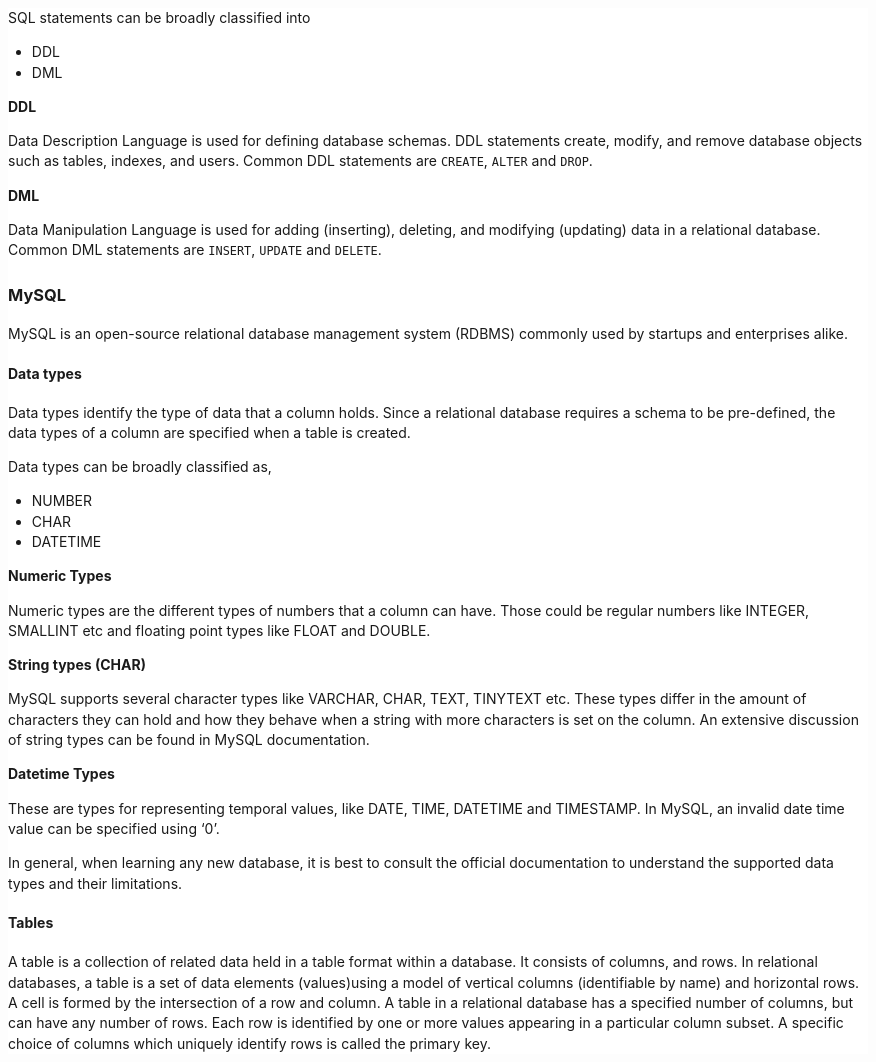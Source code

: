 SQL statements can be broadly classified into

- DDL
- DML

**DDL**

Data Description Language is used for defining database schemas. DDL statements create, modify, and remove database objects such as tables, indexes, and users. Common DDL statements are `CREATE`, `ALTER` and `DROP`.

**DML**

Data Manipulation Language is used for adding (inserting), deleting, and modifying (updating) data in a relational database. Common DML statements are `INSERT`, `UPDATE` and `DELETE`.

### MySQL

MySQL is an open-source relational database management system (RDBMS) commonly used by startups and enterprises alike.

#### Data types
Data types identify the type of data that a column holds. Since a relational database requires a schema to be pre-defined, the data types of a column are specified when a table is created.

Data types can be broadly classified as,
- NUMBER
- CHAR
- DATETIME

**Numeric Types**

Numeric types are the different types of numbers that a column can have. Those could be regular numbers like INTEGER, SMALLINT etc and floating point types like FLOAT and DOUBLE.

**String types (CHAR)**

MySQL supports several character types like VARCHAR, CHAR, TEXT, TINYTEXT etc. These types differ in the amount of characters they can hold and how they behave when a string with more characters is set on the column. An extensive discussion of string types can be found in MySQL documentation.

**Datetime Types**

These are types for representing temporal values, like DATE, TIME, DATETIME and TIMESTAMP. In MySQL, an invalid date time value can be specified using ‘0’.

In general, when learning any new database, it is best to consult the official documentation to understand the supported data types and their limitations.

#### Tables

A table is a collection of related data held in a table format within a database. It consists of columns, and rows.
In relational databases, a table is a set of data elements (values)using a model of vertical columns (identifiable by name) and horizontal rows. A cell is formed by the intersection of a row and column. A table in a relational database has a specified number of columns, but can have any number of rows. Each row is identified by one or more values appearing in a particular column subset. A specific choice of columns which uniquely identify rows is called the primary key.
